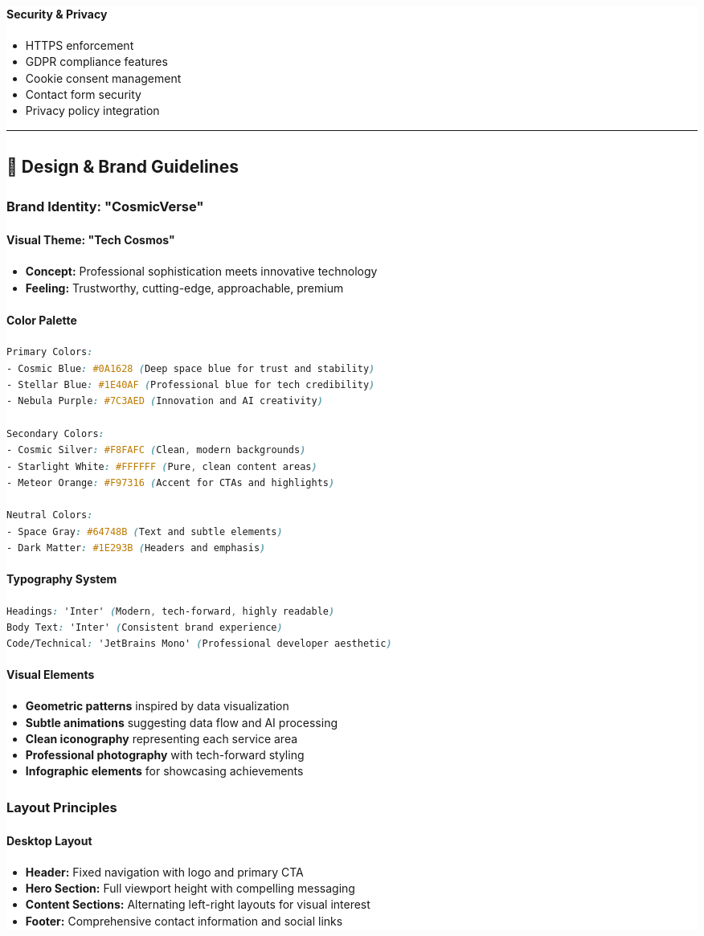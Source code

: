#### Security & Privacy
- HTTPS enforcement
- GDPR compliance features
- Cookie consent management
- Contact form security
- Privacy policy integration

---

## 🎨 Design & Brand Guidelines

### Brand Identity: "CosmicVerse"

#### Visual Theme: "Tech Cosmos"
- **Concept:** Professional sophistication meets innovative technology
- **Feeling:** Trustworthy, cutting-edge, approachable, premium

#### Color Palette
```css
Primary Colors:
- Cosmic Blue: #0A1628 (Deep space blue for trust and stability)
- Stellar Blue: #1E40AF (Professional blue for tech credibility)
- Nebula Purple: #7C3AED (Innovation and AI creativity)

Secondary Colors:
- Cosmic Silver: #F8FAFC (Clean, modern backgrounds)
- Starlight White: #FFFFFF (Pure, clean content areas)
- Meteor Orange: #F97316 (Accent for CTAs and highlights)

Neutral Colors:
- Space Gray: #64748B (Text and subtle elements)
- Dark Matter: #1E293B (Headers and emphasis)
```

#### Typography System
```css
Headings: 'Inter' (Modern, tech-forward, highly readable)
Body Text: 'Inter' (Consistent brand experience)
Code/Technical: 'JetBrains Mono' (Professional developer aesthetic)
```

#### Visual Elements
- **Geometric patterns** inspired by data visualization
- **Subtle animations** suggesting data flow and AI processing
- **Clean iconography** representing each service area
- **Professional photography** with tech-forward styling
- **Infographic elements** for showcasing achievements

### Layout Principles

#### Desktop Layout
- **Header:** Fixed navigation with logo and primary CTA
- **Hero Section:** Full viewport height with compelling messaging
- **Content Sections:** Alternating left-right layouts for visual interest
- **Footer:** Comprehensive contact information and social links
